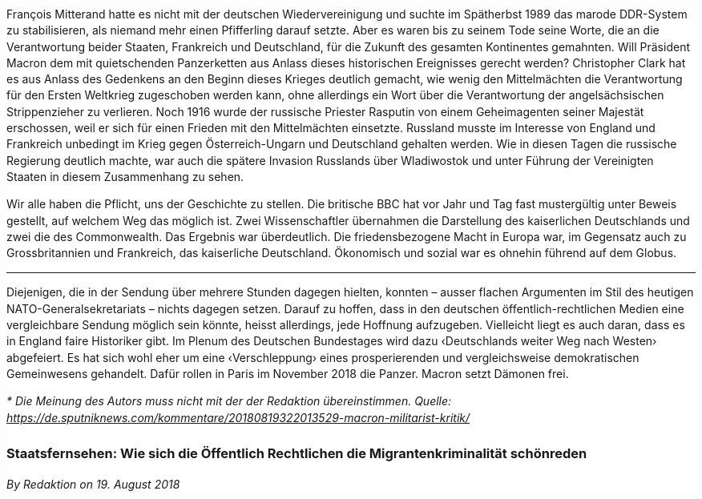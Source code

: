 François Mitterand hatte es nicht mit der deutschen Wiedervereinigung und suchte im Spätherbst 1989 das
marode DDR-System zu stabilisieren, als niemand mehr einen Pfifferling darauf setzte. Aber es waren bis zu
seinem Tode seine Worte, die an die Verantwortung beider Staaten, Frankreich und Deutschland, für die Zukunft
des gesamten Kontinentes gemahnten. Will Präsident Macron dem mit quietschenden Panzerketten aus Anlass
dieses historischen Ereignisses gerecht werden? Christopher Clark hat es aus Anlass des Gedenkens an den Beginn dieses Krieges deutlich gemacht, wie wenig den Mittelmächten die Verantwortung für den Ersten Weltkrieg
zugeschoben werden kann, ohne allerdings ein Wort über die Verantwortung der angelsächsischen Strippenzieher zu verlieren. Noch 1916 wurde der russische Priester Rasputin von einem Geheimagenten seiner Majestät
erschossen, weil er sich für einen Frieden mit den Mittelmächten einsetzte. Russland musste im Interesse von
England und Frankreich unbedingt im Krieg gegen Österreich-Ungarn und Deutschland gehalten werden. Wie
in diesen Tagen die russische Regierung deutlich machte, war auch die spätere Invasion Russlands über Wladiwostok und unter Führung der Vereinigten Staaten in diesem Zusammenhang zu sehen.

Wir alle haben die Pflicht, uns der Geschichte zu stellen. Die britische BBC hat vor Jahr und Tag fast mustergültig
unter Beweis gestellt, auf welchem Weg das möglich ist. Zwei Wissenschaftler übernahmen die Darstellung des
kaiserlichen Deutschlands und zwei die des Commonwealth. Das Ergebnis war überdeutlich. Die friedensbezogene Macht in Europa war, im Gegensatz auch zu Grossbritannien und Frankreich, das kaiserliche Deutschland.
Ökonomisch und sozial war es ohnehin führend auf dem Globus.


-----

Diejenigen, die in der Sendung über mehrere Stunden dagegen hielten, konnten – ausser flachen Argumenten
im Stil des heutigen NATO-Generalsekretariats – nichts dagegen setzen. Darauf zu hoffen, dass in den deutschen
öffentlich-rechtlichen Medien eine vergleichbare Sendung möglich sein könnte, heisst allerdings, jede Hoffnung
aufzugeben. Vielleicht liegt es auch daran, dass es in England faire Historiker gibt. Im Plenum des Deutschen
Bundestages wird dazu ‹Deutschlands weiter Weg nach Westen› abgefeiert. Es hat sich wohl eher um eine ‹Verschleppung› eines prosperierenden und vergleichsweise demokratischen Gemeinwesens gehandelt. Dafür rollen
in Paris im November 2018 die Panzer. Macron setzt Dämonen frei.

_* Die Meinung des Autors muss nicht mit der der Redaktion übereinstimmen._
_Quelle: https://de.sputniknews.com/kommentare/20180819322013529-macron-militarist-kritik/_

### Staatsfernsehen: Wie sich die Öffentlich Rechtlichen die Migrantenkriminalität schönreden
_By Redaktion on 19. August 2018_
